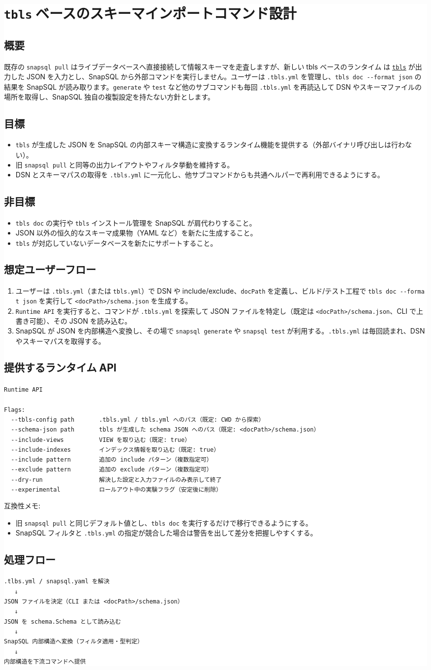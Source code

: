 # `tbls` ベースのスキーマインポートコマンド設計

## 概要
既存の `snapsql pull` はライブデータベースへ直接接続して情報スキーマを走査しますが、新しい tbls ベースのランタイム は [`tbls`](https://github.com/k1LoW/tbls) が出力した JSON を入力とし、SnapSQL から外部コマンドを実行しません。ユーザーは `.tbls.yml` を管理し、`tbls doc --format json` の結果を SnapSQL が読み取ります。`generate` や `test` など他のサブコマンドも毎回 `.tbls.yml` を再読込して DSN やスキーマファイルの場所を取得し、SnapSQL 独自の複製設定を持たない方針とします。

## 目標
- `tbls` が生成した JSON を SnapSQL の内部スキーマ構造に変換するランタイム機能を提供する（外部バイナリ呼び出しは行わない）。
- 旧 `snapsql pull` と同等の出力レイアウトやフィルタ挙動を維持する。
- DSN とスキーマパスの取得を `.tbls.yml` に一元化し、他サブコマンドからも共通ヘルパーで再利用できるようにする。

## 非目標
- `tbls doc` の実行や `tbls` インストール管理を SnapSQL が肩代わりすること。
- JSON 以外の恒久的なスキーマ成果物（YAML など）を新たに生成すること。
- `tbls` が対応していないデータベースを新たにサポートすること。

## 想定ユーザーフロー
1. ユーザーは `.tbls.yml`（または `tbls.yml`）で DSN や include/exclude、`docPath` を定義し、ビルド/テスト工程で `tbls doc --format json` を実行して `<docPath>/schema.json` を生成する。
2. `Runtime API` を実行すると、コマンドが `.tbls.yml` を探索して JSON ファイルを特定し（既定は `<docPath>/schema.json`、CLI で上書き可能）、その JSON を読み込む。
3. SnapSQL が JSON を内部構造へ変換し、その場で `snapsql generate` や `snapsql test` が利用する。`.tbls.yml` は毎回読まれ、DSN やスキーマパスを取得する。

## 提供するランタイム API
```
Runtime API

Flags:
  --tbls-config path       .tbls.yml / tbls.yml へのパス（既定: CWD から探索）
  --schema-json path       tbls が生成した schema JSON へのパス（既定: <docPath>/schema.json）
  --include-views          VIEW を取り込む（既定: true）
  --include-indexes        インデックス情報を取り込む（既定: true）
  --include pattern        追加の include パターン（複数指定可）
  --exclude pattern        追加の exclude パターン（複数指定可）
  --dry-run                解決した設定と入力ファイルのみ表示して終了
  --experimental           ロールアウト中の実験フラグ（安定後に削除）
```

互換性メモ:
- 旧 `snapsql pull` と同じデフォルト値とし、`tbls doc` を実行するだけで移行できるようにする。
- SnapSQL フィルタと `.tbls.yml` の指定が競合した場合は警告を出して差分を把握しやすくする。

## 処理フロー
```text
.tlbs.yml / snapsql.yaml を解決
   ↓
JSON ファイルを決定（CLI または <docPath>/schema.json）
   ↓
JSON を schema.Schema として読み込む
   ↓
SnapSQL 内部構造へ変換（フィルタ適用・型判定）
   ↓
内部構造を下流コマンドへ提供
```
